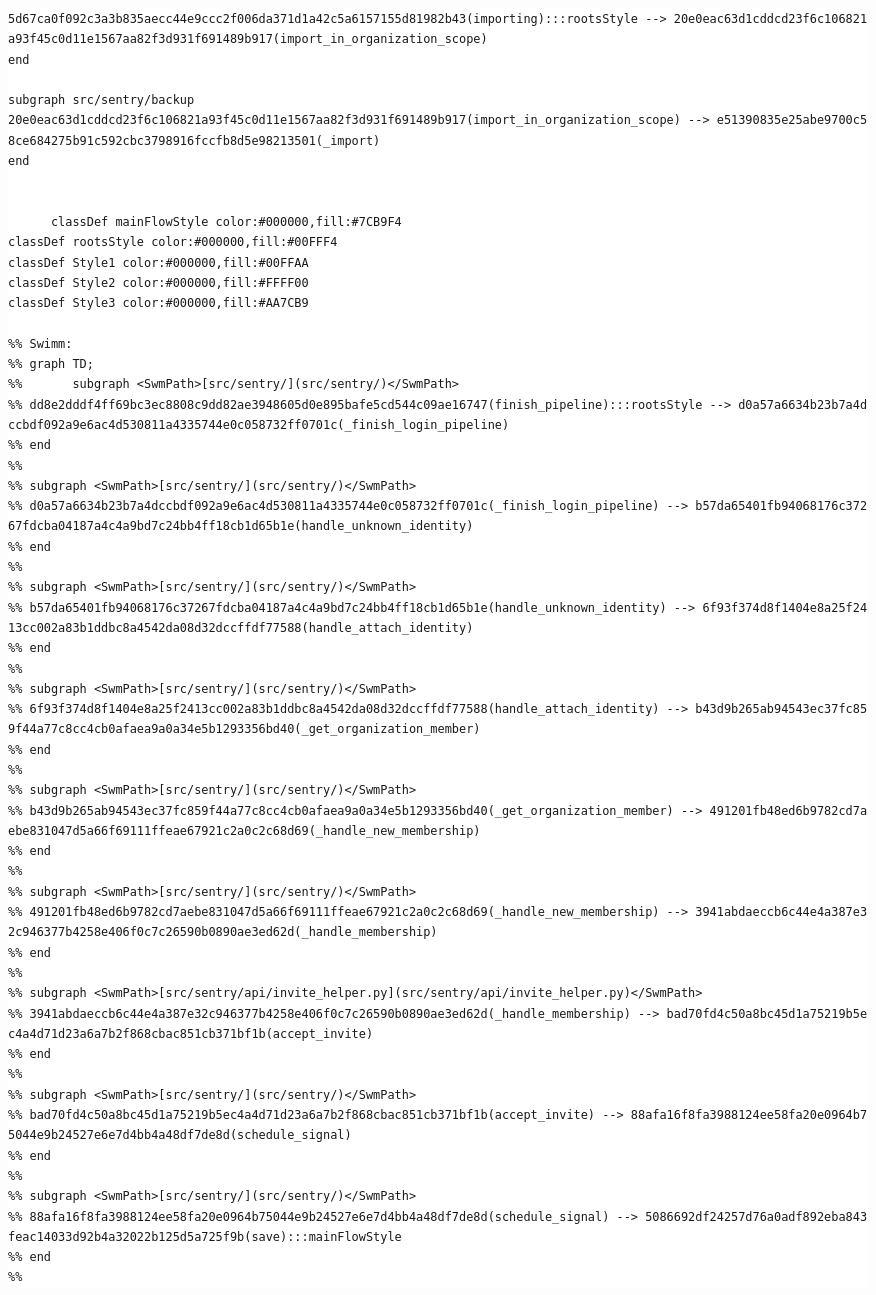 ```mermaid
5d67ca0f092c3a3b835aecc44e9ccc2f006da371d1a42c5a6157155d81982b43(importing):::rootsStyle --> 20e0eac63d1cddcd23f6c106821a93f45c0d11e1567aa82f3d931f691489b917(import_in_organization_scope)
end

subgraph src/sentry/backup
20e0eac63d1cddcd23f6c106821a93f45c0d11e1567aa82f3d931f691489b917(import_in_organization_scope) --> e51390835e25abe9700c58ce684275b91c592cbc3798916fccfb8d5e98213501(_import)
end


      classDef mainFlowStyle color:#000000,fill:#7CB9F4
classDef rootsStyle color:#000000,fill:#00FFF4
classDef Style1 color:#000000,fill:#00FFAA
classDef Style2 color:#000000,fill:#FFFF00
classDef Style3 color:#000000,fill:#AA7CB9

%% Swimm:
%% graph TD;
%%       subgraph <SwmPath>[src/sentry/](src/sentry/)</SwmPath>
%% dd8e2dddf4ff69bc3ec8808c9dd82ae3948605d0e895bafe5cd544c09ae16747(finish_pipeline):::rootsStyle --> d0a57a6634b23b7a4dccbdf092a9e6ac4d530811a4335744e0c058732ff0701c(_finish_login_pipeline)
%% end
%% 
%% subgraph <SwmPath>[src/sentry/](src/sentry/)</SwmPath>
%% d0a57a6634b23b7a4dccbdf092a9e6ac4d530811a4335744e0c058732ff0701c(_finish_login_pipeline) --> b57da65401fb94068176c37267fdcba04187a4c4a9bd7c24bb4ff18cb1d65b1e(handle_unknown_identity)
%% end
%% 
%% subgraph <SwmPath>[src/sentry/](src/sentry/)</SwmPath>
%% b57da65401fb94068176c37267fdcba04187a4c4a9bd7c24bb4ff18cb1d65b1e(handle_unknown_identity) --> 6f93f374d8f1404e8a25f2413cc002a83b1ddbc8a4542da08d32dccffdf77588(handle_attach_identity)
%% end
%% 
%% subgraph <SwmPath>[src/sentry/](src/sentry/)</SwmPath>
%% 6f93f374d8f1404e8a25f2413cc002a83b1ddbc8a4542da08d32dccffdf77588(handle_attach_identity) --> b43d9b265ab94543ec37fc859f44a77c8cc4cb0afaea9a0a34e5b1293356bd40(_get_organization_member)
%% end
%% 
%% subgraph <SwmPath>[src/sentry/](src/sentry/)</SwmPath>
%% b43d9b265ab94543ec37fc859f44a77c8cc4cb0afaea9a0a34e5b1293356bd40(_get_organization_member) --> 491201fb48ed6b9782cd7aebe831047d5a66f69111ffeae67921c2a0c2c68d69(_handle_new_membership)
%% end
%% 
%% subgraph <SwmPath>[src/sentry/](src/sentry/)</SwmPath>
%% 491201fb48ed6b9782cd7aebe831047d5a66f69111ffeae67921c2a0c2c68d69(_handle_new_membership) --> 3941abdaeccb6c44e4a387e32c946377b4258e406f0c7c26590b0890ae3ed62d(_handle_membership)
%% end
%% 
%% subgraph <SwmPath>[src/sentry/api/invite_helper.py](src/sentry/api/invite_helper.py)</SwmPath>
%% 3941abdaeccb6c44e4a387e32c946377b4258e406f0c7c26590b0890ae3ed62d(_handle_membership) --> bad70fd4c50a8bc45d1a75219b5ec4a4d71d23a6a7b2f868cbac851cb371bf1b(accept_invite)
%% end
%% 
%% subgraph <SwmPath>[src/sentry/](src/sentry/)</SwmPath>
%% bad70fd4c50a8bc45d1a75219b5ec4a4d71d23a6a7b2f868cbac851cb371bf1b(accept_invite) --> 88afa16f8fa3988124ee58fa20e0964b75044e9b24527e6e7d4bb4a48df7de8d(schedule_signal)
%% end
%% 
%% subgraph <SwmPath>[src/sentry/](src/sentry/)</SwmPath>
%% 88afa16f8fa3988124ee58fa20e0964b75044e9b24527e6e7d4bb4a48df7de8d(schedule_signal) --> 5086692df24257d76a0adf892eba843feac14033d92b4a32022b125d5a725f9b(save):::mainFlowStyle
%% end
%% 
```